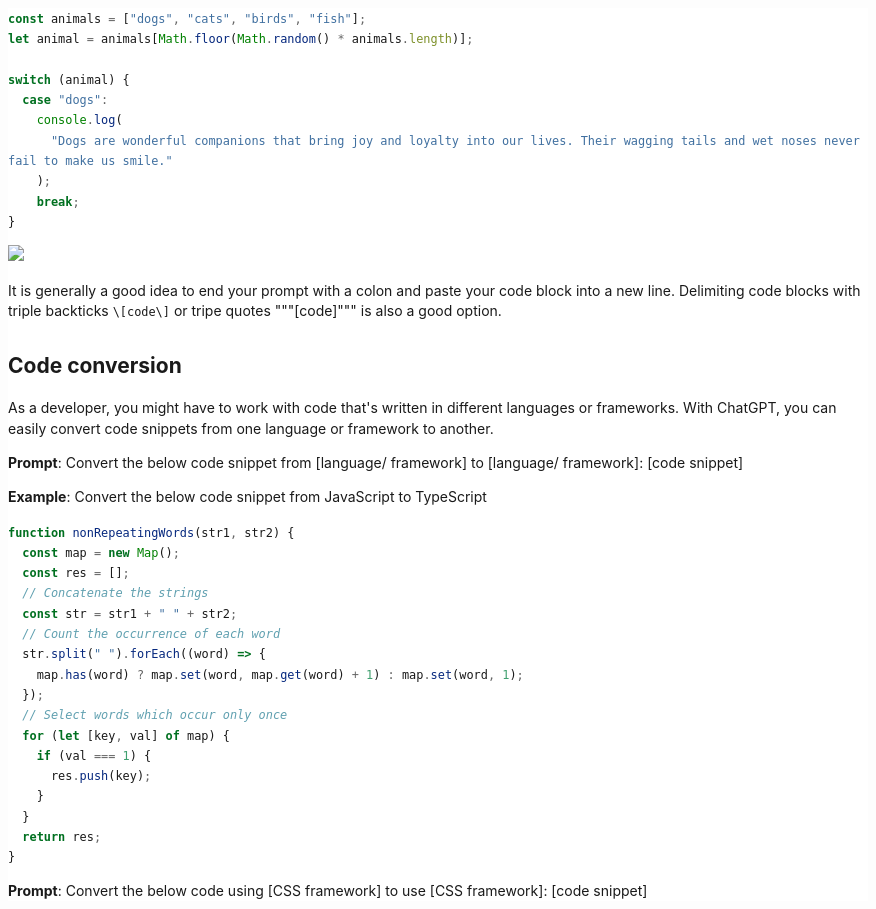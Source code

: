 ```typescript
const animals = ["dogs", "cats", "birds", "fish"];
let animal = animals[Math.floor(Math.random() * animals.length)];

switch (animal) {
  case "dogs":
    console.log(
      "Dogs are wonderful companions that bring joy and loyalty into our lives. Their wagging tails and wet noses never fail to make us smile."
    );
    break;
}

```

![](https://cdn.builder.io/api/v1/image/assets%2FYJIGb4i01jvw0SRdL5Bt%2F86cb85533e5d469e8ffeed519e2a794a?width=45)

It is generally a good idea to end your prompt with a colon and paste your code block into a new line. Delimiting code blocks with triple backticks ```\[code\]``` or tripe quotes """\[code\]""" is also a good option.

Code conversion
---------------

As a developer, you might have to work with code that's written in different languages or frameworks. With ChatGPT, you can easily convert code snippets from one language or framework to another.

**Prompt**: Convert the below code snippet from \[language/ framework\] to \[language/ framework\]: \[code snippet\]

**Example**: Convert the below code snippet from JavaScript to TypeScript

```typescript
function nonRepeatingWords(str1, str2) {
  const map = new Map();
  const res = [];
  // Concatenate the strings
  const str = str1 + " " + str2;
  // Count the occurrence of each word
  str.split(" ").forEach((word) => {
    map.has(word) ? map.set(word, map.get(word) + 1) : map.set(word, 1);
  });
  // Select words which occur only once
  for (let [key, val] of map) {
    if (val === 1) {
      res.push(key);
    }
  }
  return res;
}

```

**Prompt**: Convert the below code using \[CSS framework\] to use \[CSS framework\]: \[code snippet\]
